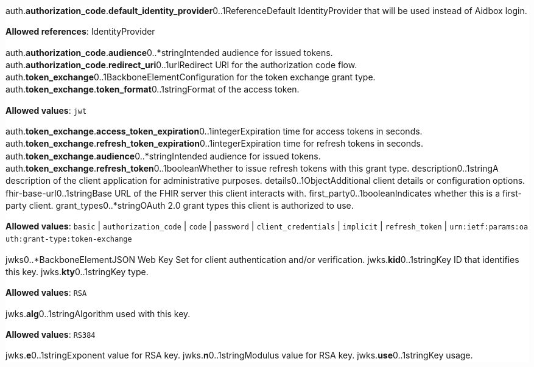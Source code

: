 <tr><td width="290">auth.<strong>authorization_code</strong>.<strong>default_identity_provider</strong></td><td width="70">0..1</td><td width="150">Reference</td><td>Default IdentityProvider that will be used instead of Aidbox login. 

<strong>Allowed references</strong>: IdentityProvider</td></tr>
<tr><td width="290">auth.<strong>authorization_code</strong>.<strong>audience</strong></td><td width="70">0..*</td><td width="150">string</td><td>Intended audience for issued tokens.</td></tr>
<tr><td width="290">auth.<strong>authorization_code</strong>.<strong>redirect_uri</strong></td><td width="70">0..1</td><td width="150">url</td><td>Redirect URI for the authorization code flow.</td></tr>
<tr><td width="290">auth.<strong>token_exchange</strong></td><td width="70">0..1</td><td width="150">BackboneElement</td><td>Configuration for the token exchange grant type.</td></tr>
<tr><td width="290">auth.<strong>token_exchange</strong>.<strong>token_format</strong></td><td width="70">0..1</td><td width="150">string</td><td>Format of the access token. 

<strong>Allowed values</strong>: `jwt`</td></tr>
<tr><td width="290">auth.<strong>token_exchange</strong>.<strong>access_token_expiration</strong></td><td width="70">0..1</td><td width="150">integer</td><td>Expiration time for access tokens in seconds.</td></tr>
<tr><td width="290">auth.<strong>token_exchange</strong>.<strong>refresh_token_expiration</strong></td><td width="70">0..1</td><td width="150">integer</td><td>Expiration time for refresh tokens in seconds.</td></tr>
<tr><td width="290">auth.<strong>token_exchange</strong>.<strong>audience</strong></td><td width="70">0..*</td><td width="150">string</td><td>Intended audience for issued tokens.</td></tr>
<tr><td width="290">auth.<strong>token_exchange</strong>.<strong>refresh_token</strong></td><td width="70">0..1</td><td width="150">boolean</td><td>Whether to issue refresh tokens with this grant type.</td></tr>
<tr><td width="290">description</td><td width="70">0..1</td><td width="150">string</td><td>A description of the client application for administrative purposes.</td></tr>
<tr><td width="290">details</td><td width="70">0..1</td><td width="150">Object</td><td>Additional client details or configuration options.</td></tr>
<tr><td width="290">fhir-base-url</td><td width="70">0..1</td><td width="150">string</td><td>Base URL of the FHIR server this client interacts with.</td></tr>
<tr><td width="290">first_party</td><td width="70">0..1</td><td width="150">boolean</td><td>Indicates whether this is a first-party client.</td></tr>
<tr><td width="290">grant_types</td><td width="70">0..*</td><td width="150">string</td><td>OAuth 2.0 grant types this client is authorized to use. 

<strong>Allowed values</strong>: `basic` | `authorization_code` | `code` | `password` | `client_credentials` | `implicit` | `refresh_token` | `urn:ietf:params:oauth:grant-type:token-exchange`</td></tr>
<tr><td width="290">jwks</td><td width="70">0..*</td><td width="150">BackboneElement</td><td>JSON Web Key Set for client authentication and/or verification.</td></tr>
<tr><td width="290">jwks.<strong>kid</strong></td><td width="70">0..1</td><td width="150">string</td><td>Key ID that identifies this key.</td></tr>
<tr><td width="290">jwks.<strong>kty</strong></td><td width="70">0..1</td><td width="150">string</td><td>Key type. 

<strong>Allowed values</strong>: `RSA`</td></tr>
<tr><td width="290">jwks.<strong>alg</strong></td><td width="70">0..1</td><td width="150">string</td><td>Algorithm used with this key. 

<strong>Allowed values</strong>: `RS384`</td></tr>
<tr><td width="290">jwks.<strong>e</strong></td><td width="70">0..1</td><td width="150">string</td><td>Exponent value for RSA key.</td></tr>
<tr><td width="290">jwks.<strong>n</strong></td><td width="70">0..1</td><td width="150">string</td><td>Modulus value for RSA key.</td></tr>
<tr><td width="290">jwks.<strong>use</strong></td><td width="70">0..1</td><td width="150">string</td><td>Key usage. 
